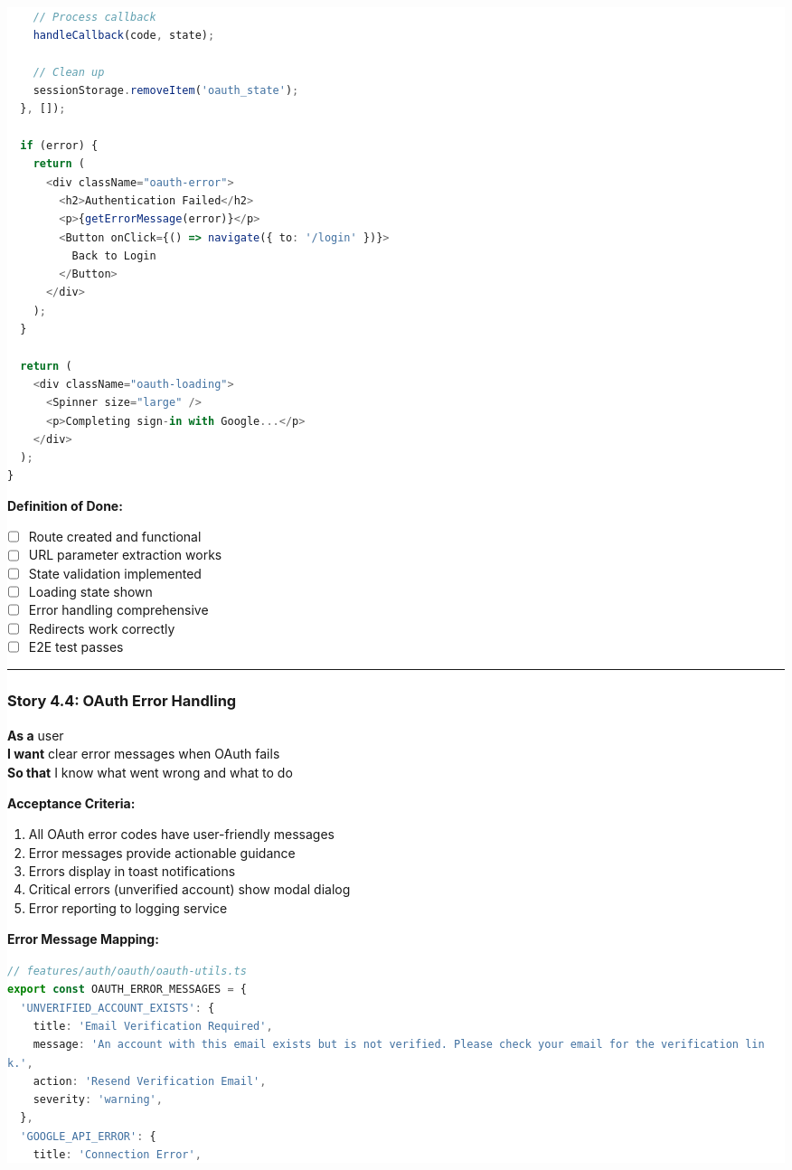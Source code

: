 ```typescript
    // Process callback
    handleCallback(code, state);
    
    // Clean up
    sessionStorage.removeItem('oauth_state');
  }, []);
  
  if (error) {
    return (
      <div className="oauth-error">
        <h2>Authentication Failed</h2>
        <p>{getErrorMessage(error)}</p>
        <Button onClick={() => navigate({ to: '/login' })}>
          Back to Login
        </Button>
      </div>
    );
  }
  
  return (
    <div className="oauth-loading">
      <Spinner size="large" />
      <p>Completing sign-in with Google...</p>
    </div>
  );
}
```

**Definition of Done:**
- [ ] Route created and functional
- [ ] URL parameter extraction works
- [ ] State validation implemented
- [ ] Loading state shown
- [ ] Error handling comprehensive
- [ ] Redirects work correctly
- [ ] E2E test passes

---

### Story 4.4: OAuth Error Handling
**As a** user  
**I want** clear error messages when OAuth fails  
**So that** I know what went wrong and what to do

**Acceptance Criteria:**
1. All OAuth error codes have user-friendly messages
2. Error messages provide actionable guidance
3. Errors display in toast notifications
4. Critical errors (unverified account) show modal dialog
5. Error reporting to logging service

**Error Message Mapping:**
```typescript
// features/auth/oauth/oauth-utils.ts
export const OAUTH_ERROR_MESSAGES = {
  'UNVERIFIED_ACCOUNT_EXISTS': {
    title: 'Email Verification Required',
    message: 'An account with this email exists but is not verified. Please check your email for the verification link.',
    action: 'Resend Verification Email',
    severity: 'warning',
  },
  'GOOGLE_API_ERROR': {
    title: 'Connection Error',
```